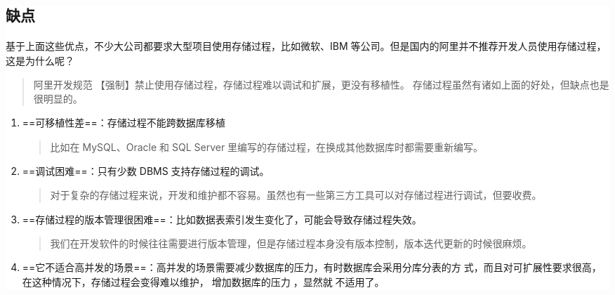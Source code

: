 ## 缺点
基于上面这些优点，不少大公司都要求大型项目使用存储过程，比如微软、IBM 等公司。但是国内的阿里并不推荐开发人员使用存储过程，这是为什么呢？

> 阿里开发规范
> 【强制】禁止使用存储过程，存储过程难以调试和扩展，更没有移植性。
> 存储过程虽然有诸如上面的好处，但缺点也是很明显的。

1. ==可移植性差==：存储过程不能跨数据库移植

   > 比如在 MySQL、Oracle 和 SQL Server 里编写的存储过程，在换成其他数据库时都需要重新编写。

2. ==调试困难==：只有少数 DBMS 支持存储过程的调试。

   > 对于复杂的存储过程来说，开发和维护都不容易。虽然也有一些第三方工具可以对存储过程进行调试，但要收费。

3. ==存储过程的版本管理很困难==：比如数据表索引发生变化了，可能会导致存储过程失效。

   > 我们在开发软件的时候往往需要进行版本管理，但是存储过程本身没有版本控制，版本迭代更新的时候很麻烦。

4. ==它不适合高并发的场景==：高并发的场景需要减少数据库的压力，有时数据库会采用分库分表的方
    式，而且对可扩展性要求很高，在这种情况下，存储过程会变得难以维护， 增加数据库的压力 ，显然就
    不适用了。